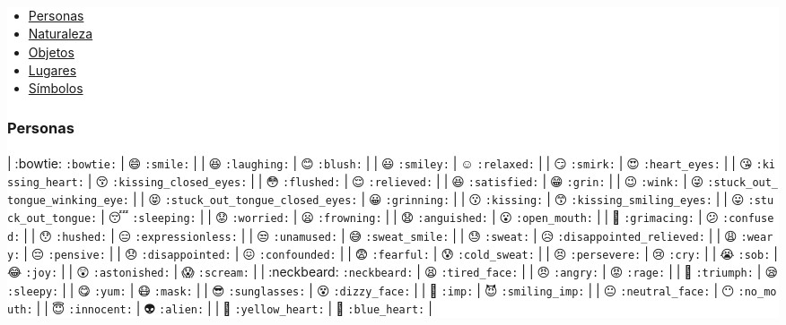 - [Personas](#people)
- [Naturaleza](#nature)
- [Objetos](#objects)
- [Lugares](#places)
- [Símbolos](#symbols)


### <a name="people"></a>Personas

| :bowtie: `:bowtie:` | :smile: `:smile:` |
| :laughing: `:laughing:` | :blush: `:blush:` |
| :smiley: `:smiley:` | :relaxed: `:relaxed:` |
| :smirk: `:smirk:` | :heart_eyes: `:heart_eyes:` |
| :kissing_heart: `:kissing_heart:` | :kissing_closed_eyes: `:kissing_closed_eyes:` |
| :flushed: `:flushed:` | :relieved: `:relieved:` |
| :satisfied: `:satisfied:` | :grin: `:grin:` |
| :wink: `:wink:` | :stuck_out_tongue_winking_eye: `:stuck_out_tongue_winking_eye:` |
| :stuck_out_tongue_closed_eyes: `:stuck_out_tongue_closed_eyes:` | :grinning: `:grinning:` |
| :kissing: `:kissing:` | :kissing_smiling_eyes: `:kissing_smiling_eyes:` |
| :stuck_out_tongue: `:stuck_out_tongue:` | :sleeping: `:sleeping:` |
| :worried: `:worried:` | :frowning: `:frowning:` |
| :anguished: `:anguished:` | :open_mouth: `:open_mouth:` |
| :grimacing: `:grimacing:` | :confused: `:confused:` |
| :hushed: `:hushed:` | :expressionless: `:expressionless:` |
| :unamused: `:unamused:` | :sweat_smile: `:sweat_smile:` |
| :sweat: `:sweat:` | :disappointed_relieved: `:disappointed_relieved:` |
| :weary: `:weary:` | :pensive: `:pensive:` |
| :disappointed: `:disappointed:` | :confounded: `:confounded:` |
| :fearful: `:fearful:` | :cold_sweat: `:cold_sweat:` |
| :persevere: `:persevere:` | :cry: `:cry:` |
| :sob: `:sob:` | :joy: `:joy:` |
| :astonished: `:astonished:` | :scream: `:scream:` |
| :neckbeard: `:neckbeard:` | :tired_face: `:tired_face:` |
| :angry: `:angry:` | :rage: `:rage:` |
| :triumph: `:triumph:` | :sleepy: `:sleepy:` |
| :yum: `:yum:` | :mask: `:mask:` |
| :sunglasses: `:sunglasses:` | :dizzy_face: `:dizzy_face:` |
| :imp: `:imp:` | :smiling_imp: `:smiling_imp:` |
| :neutral_face: `:neutral_face:` | :no_mouth: `:no_mouth:` |
| :innocent: `:innocent:` | :alien: `:alien:` |
| :yellow_heart: `:yellow_heart:` | :blue_heart: `:blue_heart:` |